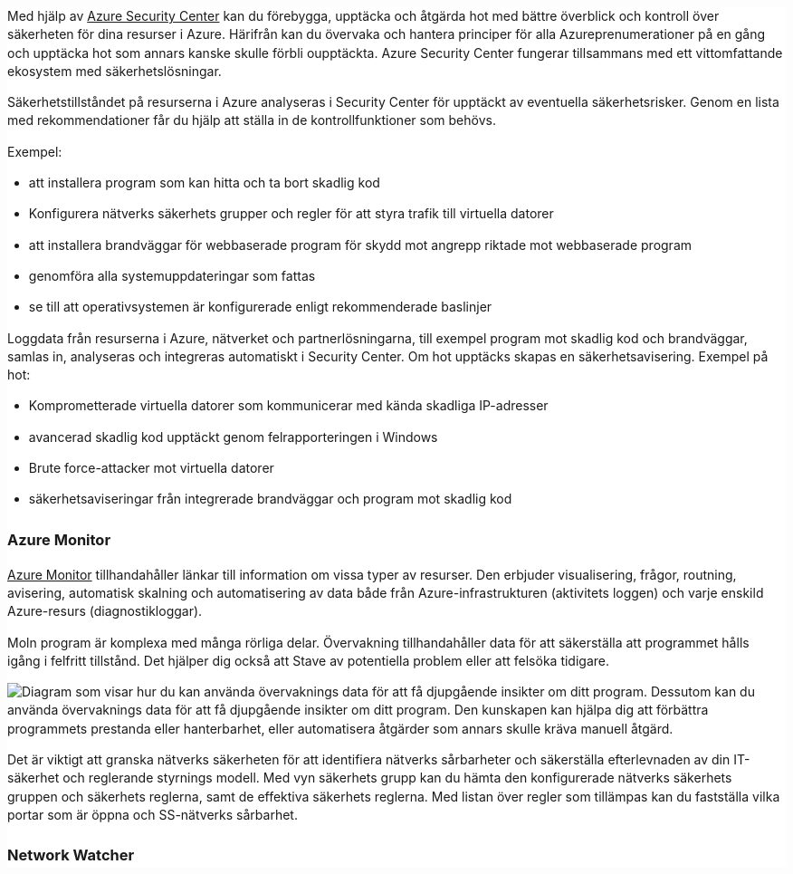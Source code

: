 Med hjälp av [Azure Security Center](../../security-center/security-center-introduction.md) kan du förebygga, upptäcka och åtgärda hot med bättre överblick och kontroll över säkerheten för dina resurser i Azure. Härifrån kan du övervaka och hantera principer för alla Azureprenumerationer på en gång och upptäcka hot som annars kanske skulle förbli oupptäckta. Azure Security Center fungerar tillsammans med ett vittomfattande ekosystem med säkerhetslösningar.

Säkerhetstillståndet på resurserna i Azure analyseras i Security Center för upptäckt av eventuella säkerhetsrisker. Genom en lista med rekommendationer får du hjälp att ställa in de kontrollfunktioner som behövs.

Exempel:

- att installera program som kan hitta och ta bort skadlig kod

- Konfigurera nätverks säkerhets grupper och regler för att styra trafik till virtuella datorer

- att installera brandväggar för webbaserade program för skydd mot angrepp riktade mot webbaserade program

- genomföra alla systemuppdateringar som fattas

- se till att operativsystemen är konfigurerade enligt rekommenderade baslinjer

Loggdata från resurserna i Azure, nätverket och partnerlösningarna, till exempel program mot skadlig kod och brandväggar, samlas in, analyseras och integreras automatiskt i Security Center. Om hot upptäcks skapas en säkerhetsavisering. Exempel på hot:

- Komprometterade virtuella datorer som kommunicerar med kända skadliga IP-adresser

- avancerad skadlig kod upptäckt genom felrapporteringen i Windows

- Brute force-attacker mot virtuella datorer

- säkerhetsaviseringar från integrerade brandväggar och program mot skadlig kod

### <a name="azure-monitor"></a>Azure Monitor

[Azure Monitor](../../azure-monitor/overview.md) tillhandahåller länkar till information om vissa typer av resurser. Den erbjuder visualisering, frågor, routning, avisering, automatisk skalning och automatisering av data både från Azure-infrastrukturen (aktivitets loggen) och varje enskild Azure-resurs (diagnostikloggar).

Moln program är komplexa med många rörliga delar. Övervakning tillhandahåller data för att säkerställa att programmet hålls igång i felfritt tillstånd. Det hjälper dig också att Stave av potentiella problem eller att felsöka tidigare.

![Diagram som visar hur du kan använda övervaknings data för att få djupgående insikter om ditt program.](./media/technical-capabilities/azure-security-technical-capabilities-fig10.png)
Dessutom kan du använda övervaknings data för att få djupgående insikter om ditt program. Den kunskapen kan hjälpa dig att förbättra programmets prestanda eller hanterbarhet, eller automatisera åtgärder som annars skulle kräva manuell åtgärd.

Det är viktigt att granska nätverks säkerheten för att identifiera nätverks sårbarheter och säkerställa efterlevnaden av din IT-säkerhet och reglerande styrnings modell. Med vyn säkerhets grupp kan du hämta den konfigurerade nätverks säkerhets gruppen och säkerhets reglerna, samt de effektiva säkerhets reglerna. Med listan över regler som tillämpas kan du fastställa vilka portar som är öppna och SS-nätverks sårbarhet.

### <a name="network-watcher"></a>Network Watcher
